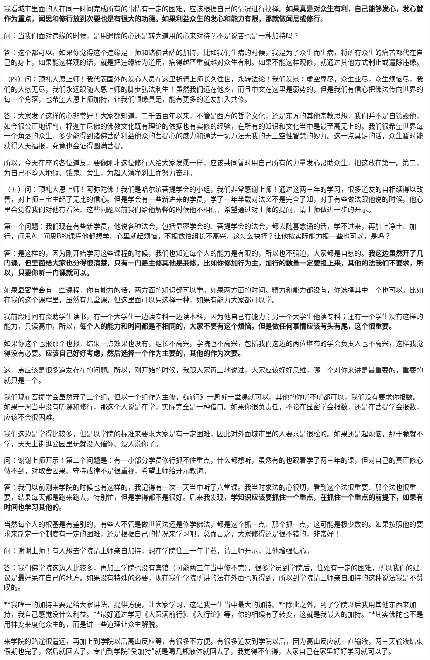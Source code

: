 我看城市里面的人在同一时间完成所有的事情有一定的困难，应该根据自己的情况进行抉择。**如果真是对众生有利，自己能够发心，发心就作为重点，闻思和修行放到次要也是有很大的功德。如果利益众生的发心和能力有限，那就做闻思或修行。**

问：当我们面对违缘的时候，是用遣除的心还是转为道用的心来对待？不是说苦也是一种加持吗？

答：这个都可以。如果你觉得这个违缘是上师和诸佛菩萨的加持，比如我们生病的时候，我是为了众生而生病，将所有众生的痛苦都代在自己的身上，如果能这样观的话，就是把违缘转为道用，病得越严重就越对众生有利。如果不能这样观修，就通过其他方式制止或遣除违缘。

（四）问：顶礼大恩上师！我代表国外的发心人员在这里祈请上师长久住世，永转法论！我们发愿：虚空界尽，众生业尽，众生烦恼尽，我们的大愿无尽，我们永远跟随大恩上师的脚步弘法利生！虽然我们远在他乡，而且中文在这里是弱势的，但是我们有信心把佛法传向世界的每一个角落，也希望大恩上师加持，让我们顺缘具足，能有更多的道友加入共修。

答：大家发了这样的心非常好！大家都知道，二千五百年以来，不管是西方的哲学文化，还是东方的其他宗教思想，我们并不是自赞毁他，如今很公正地评判，释迦牟尼佛的佛教文化既有理论的依据也有实修的经验，在所有的知识和文化当中是最至高无上的。我们很希望世界每一个角落的众生，多少能得到诸佛菩萨利益他众的菩提心的威力和通达一切万法无我的无上空性智慧的妙力。这一点具足的话，众生暂时能获得人天福报，究竟也会证得圆满菩提。

所以，今天在座的各位道友，要像刚才这位修行人给大家发愿一样，应该共同暂时用自己所有的力量发心帮助众生，把这放在第一。第二，为自己不堕入地狱、饿鬼、旁生，为趋入清净刹土而努力奋斗。

（五）问：顶礼大恩上师！阿弥陀佛！我们是哈尔滨菩提学会的小组，我们非常感谢上师！通过这两三年的学习，很多道友的自相续得以改善，对上师三宝生起了无比的信心。但是学会有一些新进来的学员，学了一年半载对法义不是完全了知，对于有些做法跟他说的时候，他心里会觉得我们对他有看法。这些问题以前我们给他解释的时候他不相信，希望通过对上师的提问，请上师做进一步的开示。

第一个问题：我们现在有些新学员，他说各种法会，包括显密学会的、菩提学会的法会，都去随喜念诵的话，学不过来，再加上净土、加行，闻思A、闻思B的课程他都想学，心里就起烦恼，不报数怕组长不高兴，这怎么抉择？让他按实际能力报一些也可以，是吗？

答：是这样的，因为刚开始学习这些课程的时候，我们也知道每个人的能力是有限的，所以也不强迫，大家都是自愿的。**我这边虽然开了几门课，但里面给大家也分得很清楚，只有一门是主修其他是兼修，比如你修加行为主，加行的数量一定要报上来，其他的法我们不要求，所以，只要你听一门课就可以。**

如果显密学会有一些课程，你有能力的话，两方面的知识都可以学。如果两方面的时间、精力和能力都没有，你选择其中一个也可以。比如在我的这个课程里，虽然有几堂课，但这里面可以只选择一种，如果有能力大家都可以学。

我前段时间有资助学生读书，有一个大学生一边读专科一边读本科，因为他自己有能力；另一个大学生他读专科；还有一个学生没有这样的能力，只读高中。所以，**每个人的能力和时间都是不相同的，大家不要有这个烦恼。但是做任何事情应该有头有尾，这个很重要。**

如果你这个也报那个也报，结果一点效果也没有，组长不高兴，学院也不高兴，包括我们这边的两位堪布的学会负责人也不高兴，这样我觉得没有必要。**应该自己好好考虑，然后选择一个作为主要的，其他的作为次要。**

这一点应该是很多道友存在的问题。所以，刚开始的时候，我跟大家再三地说过，大家应该好好思维，哪一个对你来讲是最重要的，重要的就只是一个。

我们现在菩提学会虽然开了三个组，但以一个组作为主修，《前行》一周听一堂课就可以，其他的你听不听都可以，我们没有要求你报数。如果一周当中没有听课和修行，那这个人说是在学，实际完全是一种借口。如果你很负责任，不论在显密学会报数，还是在菩提学会报数，应该不会很困难。

我们这边是学得比较多，但是以学院的标准来要求大家是有一定困难，因此对外面城市里的人要求是很松的。如果还是起烦恼，那干脆就不学，天天上街逛公园里玩就没人催你、没人说你了。

问：谢谢上师开示！第二个问题是：有一小部分学员修行抓不住重点，什么都想听，虽然有的也跟着学了两三年的课，但对自己的真正修心做不到，对取舍因果、守持戒律不是很重视，希望上师给开示教诲。

答：我们以前刚来学院的时候也有这样的，我记得有一次一天当中听了六堂课。我当时求法的心很切，看到这个法很重要、那个法也很重要，结果每天都是跑来跑去，特别忙，但是学得都不是很好。后来我发现，**学知识应该要抓住一个重点**，**在抓住一个重点的前提下，如果有时间也学习其他的**。

当然每个人的根基是有差别的，有些人不管是做世间法还是修学佛法，都是这个抓一点、那个抓一点，这可能是极少数的。如果按照他的要求来制定一个制度有一定的困难，还是根据自己的情况来学习吧。总而言之，大家修得还是很不错的，非常好！

问：谢谢上师！有人想去学院请上师亲自加持，想在学院住上一年半载，请上师开示，让他增强信心。

答：我们佛学院这边人比较多，再加上学院也没有宾馆（可能两三年当中修不完），很多学员到学院后，住处有一定的困难，所以我们的建议是最好呆在自己的地方。如果没有特殊的必要，现在我们学院所讲的法在外面也听得到，所以到学院请上师亲自加持的这种说法我是不赞叹的。

**我唯一的加持主要是给大家讲法，提供方便，让大家学习，这是我一生当中最大的加持。**除此之外，到了学院以后我用其他东西来加持，我自己感觉没什么利益。**最好通过学习《大圆满前行》、《入行论》等，你的相续有了转变，这就是我最大的加持。**其实佛陀也不是用神变来度化众生的，而是讲一些道理让众生解脱。

来学院的路途很遥远，再加上到学院以后高山反应等，有很多不方便。有很多道友到学院以后，因为高山反应就一直输液，两三天输液结束假期也完了，然后就回去了。专门到学院"受加持"就是喝几瓶液体就回去了，我觉得不值得，大家自己在家里好好学习就可以了。
